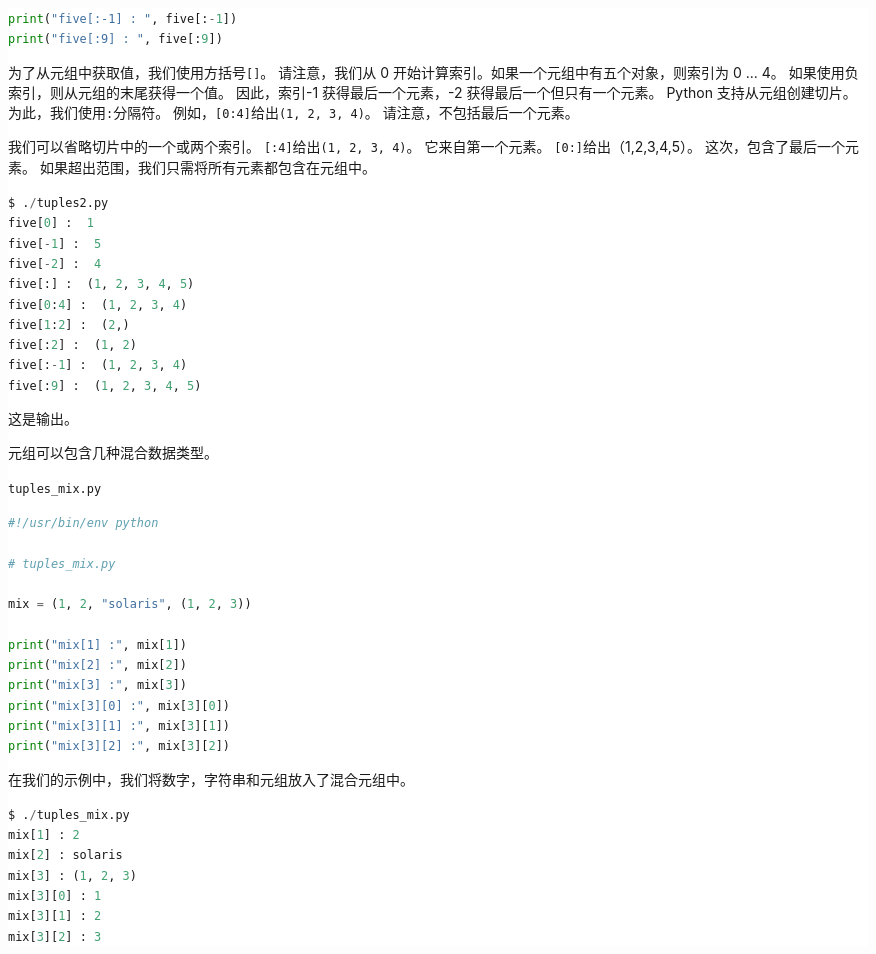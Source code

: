 ```py
print("five[:-1] : ", five[:-1])
print("five[:9] : ", five[:9])

```

为了从元组中获取值，我们使用方括号`[]`。 请注意，我们从 0 开始计算索引。如果一个元组中有五个对象，则索引为 0 ... 4。 如果使用负索引，则从元组的末尾获得一个值。 因此，索引-1 获得最后一个元素，-2 获得最后一个但只有一个元素。 Python 支持从元组创建切片。 为此，我们使用`:`分隔符。 例如，`[0:4]`给出`(1, 2, 3, 4)`。 请注意，不包括最后一个元素。

我们可以省略切片中的一个或两个索引。 `[:4]`给出`(1, 2, 3, 4)`。 它来自第一个元素。 `[0:]`给出（1,2,3,4,5）。 这次，包含了最后一个元素。 如果超出范围，我们只需将所有元素都包含在元组中。

```py
$ ./tuples2.py 
five[0] :  1
five[-1] :  5
five[-2] :  4
five[:] :  (1, 2, 3, 4, 5)
five[0:4] :  (1, 2, 3, 4)
five[1:2] :  (2,)
five[:2] :  (1, 2)
five[:-1] :  (1, 2, 3, 4)
five[:9] :  (1, 2, 3, 4, 5)

```

这是输出。

元组可以包含几种混合数据类型。

`tuples_mix.py`

```py
#!/usr/bin/env python

# tuples_mix.py

mix = (1, 2, "solaris", (1, 2, 3))

print("mix[1] :", mix[1])
print("mix[2] :", mix[2])
print("mix[3] :", mix[3])
print("mix[3][0] :", mix[3][0])
print("mix[3][1] :", mix[3][1])
print("mix[3][2] :", mix[3][2])

```

在我们的示例中，我们将数字，字符串和元组放入了混合元组中。

```py
$ ./tuples_mix.py 
mix[1] : 2
mix[2] : solaris
mix[3] : (1, 2, 3)
mix[3][0] : 1
mix[3][1] : 2
mix[3][2] : 3

```
